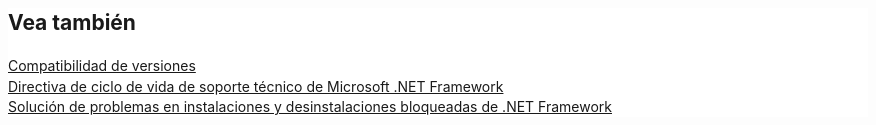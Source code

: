 ## <a name="see-also"></a>Vea también

[Compatibilidad de versiones](../../../docs/framework/migration-guide/version-compatibility.md)   
[Directiva de ciclo de vida de soporte técnico de Microsoft .NET Framework](http://go.microsoft.com/fwlink/?LinkId=196607)   
[Solución de problemas en instalaciones y desinstalaciones bloqueadas de .NET Framework](../../../docs/framework/install/troubleshoot-blocked-installations-and-uninstallations.md)
